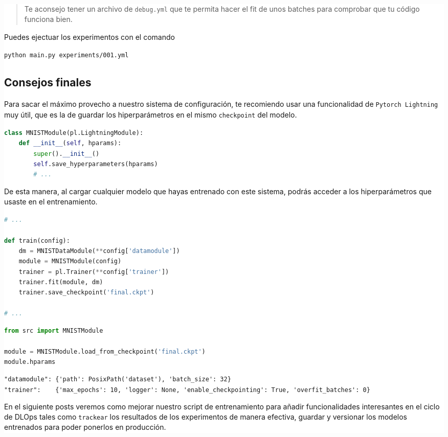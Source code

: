 > Te aconsejo tener un archivo de `debug.yml` que te permita hacer el fit de unos batches para comprobar que tu código funciona bien.

Puedes ejectuar los experimentos con el comando

```
python main.py experiments/001.yml
```


## Consejos finales

Para sacar el máximo provecho a nuestro sistema de configuración, te recomiendo usar una funcionalidad de `Pytorch Lightning` muy útil, que es la de guardar los hiperparámetros en el mismo `checkpoint` del modelo.


```python
class MNISTModule(pl.LightningModule):
    def __init__(self, hparams):
        super().__init__()
        self.save_hyperparameters(hparams)
        # ...
```

De esta manera, al cargar cualquier modelo que hayas entrenado con este sistema, podrás acceder a los hiperparámetros que usaste en el entrenamiento.


```python
# ...

def train(config):
    dm = MNISTDataModule(**config['datamodule'])
    module = MNISTModule(config)
    trainer = pl.Trainer(**config['trainer'])
    trainer.fit(module, dm)
    trainer.save_checkpoint('final.ckpt')

# ...
```


```python
from src import MNISTModule

module = MNISTModule.load_from_checkpoint('final.ckpt')
module.hparams
```




    "datamodule": {'path': PosixPath('dataset'), 'batch_size': 32}
    "trainer":    {'max_epochs': 10, 'logger': None, 'enable_checkpointing': True, 'overfit_batches': 0}



En el siguiente posts veremos como mejorar nuestro script de entrenamiento para añadir funcionalidades interesantes en el ciclo de DLOps tales como `trackear` los resultados de los experimentos de manera efectiva, guardar y versionar los modelos entrenados para poder ponerlos en producción.
